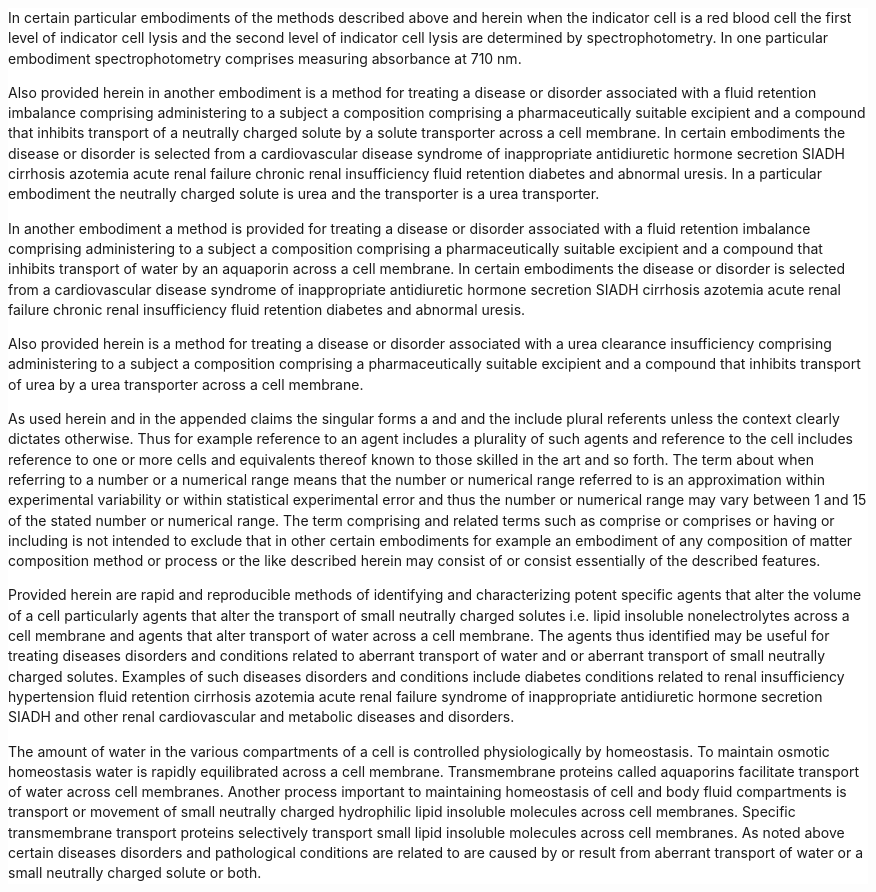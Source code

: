In certain particular embodiments of the methods described above and herein when the indicator cell is a red blood cell the first level of indicator cell lysis and the second level of indicator cell lysis are determined by spectrophotometry. In one particular embodiment spectrophotometry comprises measuring absorbance at 710 nm.

Also provided herein in another embodiment is a method for treating a disease or disorder associated with a fluid retention imbalance comprising administering to a subject a composition comprising a pharmaceutically suitable excipient and a compound that inhibits transport of a neutrally charged solute by a solute transporter across a cell membrane. In certain embodiments the disease or disorder is selected from a cardiovascular disease syndrome of inappropriate antidiuretic hormone secretion SIADH cirrhosis azotemia acute renal failure chronic renal insufficiency fluid retention diabetes and abnormal uresis. In a particular embodiment the neutrally charged solute is urea and the transporter is a urea transporter.

In another embodiment a method is provided for treating a disease or disorder associated with a fluid retention imbalance comprising administering to a subject a composition comprising a pharmaceutically suitable excipient and a compound that inhibits transport of water by an aquaporin across a cell membrane. In certain embodiments the disease or disorder is selected from a cardiovascular disease syndrome of inappropriate antidiuretic hormone secretion SIADH cirrhosis azotemia acute renal failure chronic renal insufficiency fluid retention diabetes and abnormal uresis.

Also provided herein is a method for treating a disease or disorder associated with a urea clearance insufficiency comprising administering to a subject a composition comprising a pharmaceutically suitable excipient and a compound that inhibits transport of urea by a urea transporter across a cell membrane.

As used herein and in the appended claims the singular forms a and and the include plural referents unless the context clearly dictates otherwise. Thus for example reference to an agent includes a plurality of such agents and reference to the cell includes reference to one or more cells and equivalents thereof known to those skilled in the art and so forth. The term about when referring to a number or a numerical range means that the number or numerical range referred to is an approximation within experimental variability or within statistical experimental error and thus the number or numerical range may vary between 1 and 15 of the stated number or numerical range. The term comprising and related terms such as comprise or comprises or having or including is not intended to exclude that in other certain embodiments for example an embodiment of any composition of matter composition method or process or the like described herein may consist of or consist essentially of the described features.

Provided herein are rapid and reproducible methods of identifying and characterizing potent specific agents that alter the volume of a cell particularly agents that alter the transport of small neutrally charged solutes i.e. lipid insoluble nonelectrolytes across a cell membrane and agents that alter transport of water across a cell membrane. The agents thus identified may be useful for treating diseases disorders and conditions related to aberrant transport of water and or aberrant transport of small neutrally charged solutes. Examples of such diseases disorders and conditions include diabetes conditions related to renal insufficiency hypertension fluid retention cirrhosis azotemia acute renal failure syndrome of inappropriate antidiuretic hormone secretion SIADH and other renal cardiovascular and metabolic diseases and disorders.

The amount of water in the various compartments of a cell is controlled physiologically by homeostasis. To maintain osmotic homeostasis water is rapidly equilibrated across a cell membrane. Transmembrane proteins called aquaporins facilitate transport of water across cell membranes. Another process important to maintaining homeostasis of cell and body fluid compartments is transport or movement of small neutrally charged hydrophilic lipid insoluble molecules across cell membranes. Specific transmembrane transport proteins selectively transport small lipid insoluble molecules across cell membranes. As noted above certain diseases disorders and pathological conditions are related to are caused by or result from aberrant transport of water or a small neutrally charged solute or both.
